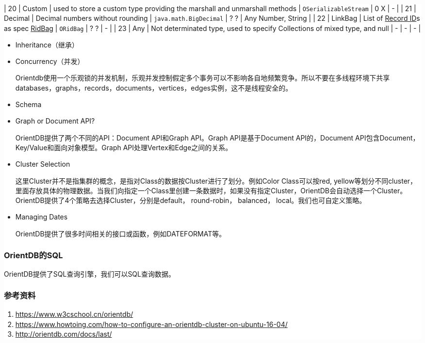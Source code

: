 | 20   | Custom        | used to store a custom type providing the marshall and unmarshall methods | `OSerializableStream`              | 0 X                           | -                                            |
| 21   | Decimal       | Decimal numbers without rounding                             | `java.math.BigDecimal`             | ? ?                           | Any Number, String                           |
| 22   | LinkBag       | List of [Record ID](http://orientdb.com/docs/last/Concepts.html#record-id)s as spec [RidBag](http://orientdb.com/docs/last/RidBag.html) | `ORidBag`                          | ? ?                           | -                                            |
| 23   | Any           | Not determinated type, used to specify Collections of mixed type, and null | -                                  | -                             | -                                            |

- Inheritance（继承）

- Concurrency（并发）

  Orientdb使用一个乐观锁的并发机制，乐观并发控制假定多个事务可以不影响各自地频繁竞争。所以不要在多线程环境下共享databases，graphs，records，documents，vertices，edges实例，这不是线程安全的。

- Schema

- Graph or Document API?

  OrientDB提供了两个不同的API：Document API和Graph API。Graph API是基于Document API的，Document API包含Document，Key/Value和面向对象模型。Graph API处理Vertex和Edge之间的关系。

- Cluster Selection

  这里Cluster并不是指集群的概念，是指对Class的数据按Cluster进行了划分。例如Color Class可以按red, yellow等划分不同cluster，里面存放具体的物理数据。当我们向指定一个Class里创建一条数据时，如果没有指定Cluster，OrientDB会自动选择一个Cluster。OrientDB提供了4个策略去选择Cluster，分别是default， round-robin， balanced， local。我们也可自定义策略。

- Managing Dates

  OrientDB提供了很多时间相关的接口或函数，例如DATEFORMAT等。


<h3>OrientDB的SQL</h3>

OrientDB提供了SQL查询引擎，我们可以SQL查询数据。



<h3>参考资料</h3>

1. https://www.w3cschool.cn/orientdb/
2. https://www.howtoing.com/how-to-configure-an-orientdb-cluster-on-ubuntu-16-04/
3. http://orientdb.com/docs/last/

